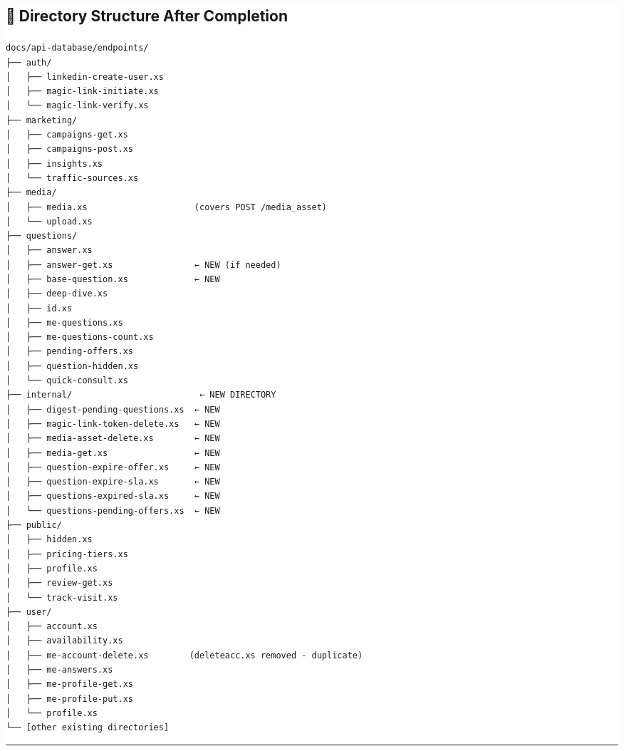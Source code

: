 ## 📂 Directory Structure After Completion

```
docs/api-database/endpoints/
├── auth/
│   ├── linkedin-create-user.xs
│   ├── magic-link-initiate.xs
│   └── magic-link-verify.xs
├── marketing/
│   ├── campaigns-get.xs
│   ├── campaigns-post.xs
│   ├── insights.xs
│   └── traffic-sources.xs
├── media/
│   ├── media.xs                     (covers POST /media_asset)
│   └── upload.xs
├── questions/
│   ├── answer.xs
│   ├── answer-get.xs                ← NEW (if needed)
│   ├── base-question.xs             ← NEW
│   ├── deep-dive.xs
│   ├── id.xs
│   ├── me-questions.xs
│   ├── me-questions-count.xs
│   ├── pending-offers.xs
│   ├── question-hidden.xs
│   └── quick-consult.xs
├── internal/                         ← NEW DIRECTORY
│   ├── digest-pending-questions.xs  ← NEW
│   ├── magic-link-token-delete.xs   ← NEW
│   ├── media-asset-delete.xs        ← NEW
│   ├── media-get.xs                 ← NEW
│   ├── question-expire-offer.xs     ← NEW
│   ├── question-expire-sla.xs       ← NEW
│   ├── questions-expired-sla.xs     ← NEW
│   └── questions-pending-offers.xs  ← NEW
├── public/
│   ├── hidden.xs
│   ├── pricing-tiers.xs
│   ├── profile.xs
│   ├── review-get.xs
│   └── track-visit.xs
├── user/
│   ├── account.xs
│   ├── availability.xs
│   ├── me-account-delete.xs        (deleteacc.xs removed - duplicate)
│   ├── me-answers.xs
│   ├── me-profile-get.xs
│   ├── me-profile-put.xs
│   └── profile.xs
└── [other existing directories]
```

---